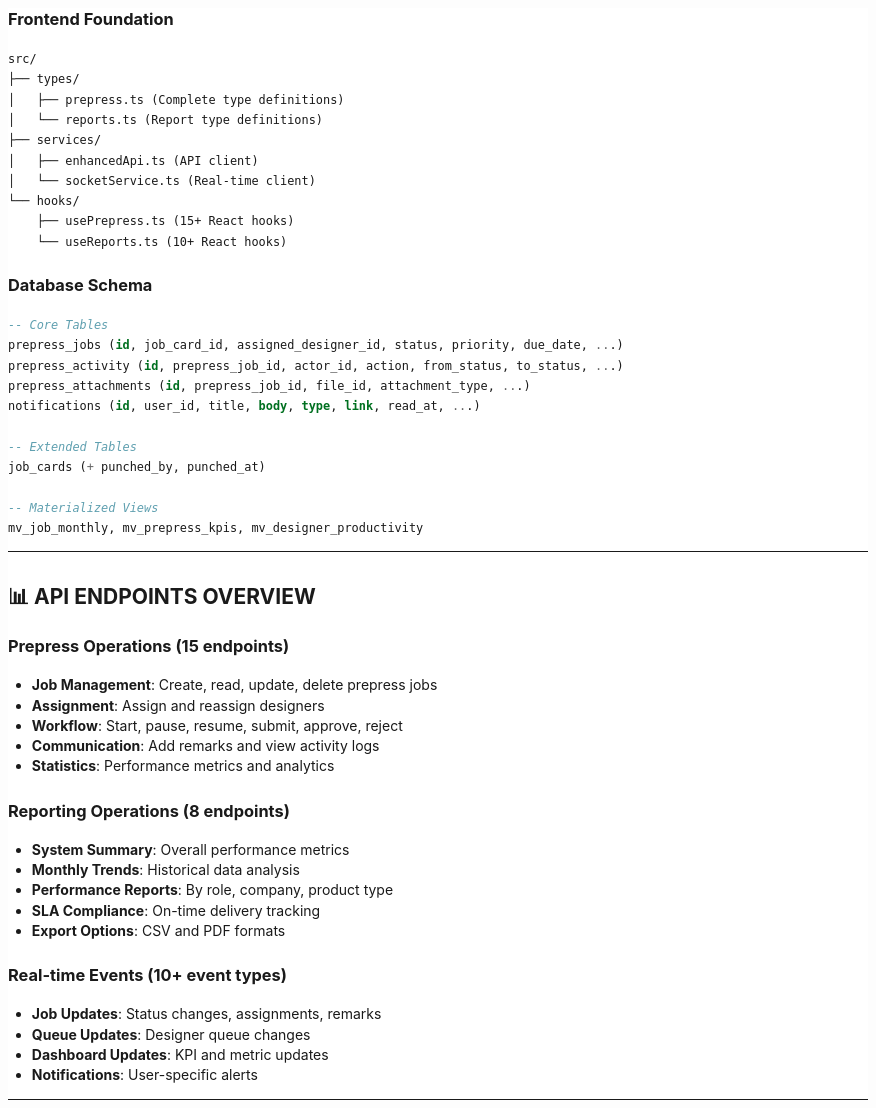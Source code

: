 ### **Frontend Foundation**
```
src/
├── types/
│   ├── prepress.ts (Complete type definitions)
│   └── reports.ts (Report type definitions)
├── services/
│   ├── enhancedApi.ts (API client)
│   └── socketService.ts (Real-time client)
└── hooks/
    ├── usePrepress.ts (15+ React hooks)
    └── useReports.ts (10+ React hooks)
```

### **Database Schema**
```sql
-- Core Tables
prepress_jobs (id, job_card_id, assigned_designer_id, status, priority, due_date, ...)
prepress_activity (id, prepress_job_id, actor_id, action, from_status, to_status, ...)
prepress_attachments (id, prepress_job_id, file_id, attachment_type, ...)
notifications (id, user_id, title, body, type, link, read_at, ...)

-- Extended Tables
job_cards (+ punched_by, punched_at)

-- Materialized Views
mv_job_monthly, mv_prepress_kpis, mv_designer_productivity
```

---

## 📊 **API ENDPOINTS OVERVIEW**

### **Prepress Operations** (15 endpoints)
- **Job Management**: Create, read, update, delete prepress jobs
- **Assignment**: Assign and reassign designers
- **Workflow**: Start, pause, resume, submit, approve, reject
- **Communication**: Add remarks and view activity logs
- **Statistics**: Performance metrics and analytics

### **Reporting Operations** (8 endpoints)
- **System Summary**: Overall performance metrics
- **Monthly Trends**: Historical data analysis
- **Performance Reports**: By role, company, product type
- **SLA Compliance**: On-time delivery tracking
- **Export Options**: CSV and PDF formats

### **Real-time Events** (10+ event types)
- **Job Updates**: Status changes, assignments, remarks
- **Queue Updates**: Designer queue changes
- **Dashboard Updates**: KPI and metric updates
- **Notifications**: User-specific alerts

---